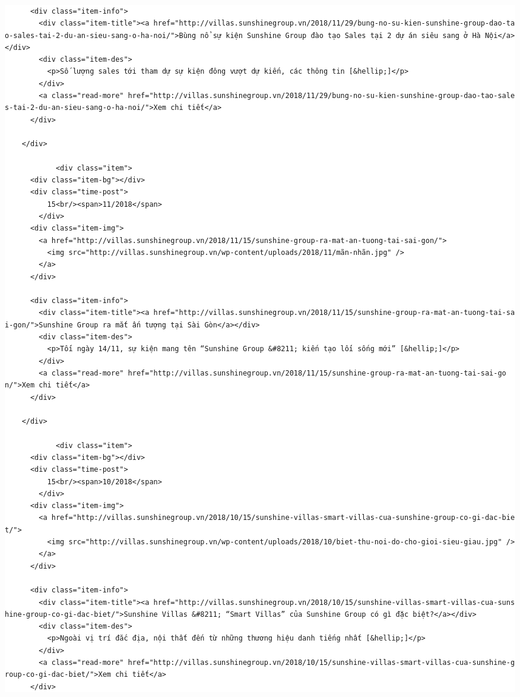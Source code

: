           <div class="item-info">
            <div class="item-title"><a href="http://villas.sunshinegroup.vn/2018/11/29/bung-no-su-kien-sunshine-group-dao-tao-sales-tai-2-du-an-sieu-sang-o-ha-noi/">Bùng nổ sự kiện Sunshine Group đào tạo Sales tại 2 dự án siêu sang ở Hà Nội</a></div>
            <div class="item-des">
              <p>Số lượng sales tới tham dự sự kiện đông vượt dự kiến, các thông tin [&hellip;]</p>
            </div>
            <a class="read-more" href="http://villas.sunshinegroup.vn/2018/11/29/bung-no-su-kien-sunshine-group-dao-tao-sales-tai-2-du-an-sieu-sang-o-ha-noi/">Xem chi tiết</a>
          </div>
          
        </div>

                <div class="item">
          <div class="item-bg"></div>
          <div class="time-post">
              15<br/><span>11/2018</span>
            </div>
          <div class="item-img">
            <a href="http://villas.sunshinegroup.vn/2018/11/15/sunshine-group-ra-mat-an-tuong-tai-sai-gon/">
              <img src="http://villas.sunshinegroup.vn/wp-content/uploads/2018/11/mãn-nhãn.jpg" />
            </a>
          </div>

          <div class="item-info">
            <div class="item-title"><a href="http://villas.sunshinegroup.vn/2018/11/15/sunshine-group-ra-mat-an-tuong-tai-sai-gon/">Sunshine Group ra mắt ấn tượng tại Sài Gòn</a></div>
            <div class="item-des">
              <p>Tối ngày 14/11, sự kiện mang tên “Sunshine Group &#8211; kiến tạo lối sống mới” [&hellip;]</p>
            </div>
            <a class="read-more" href="http://villas.sunshinegroup.vn/2018/11/15/sunshine-group-ra-mat-an-tuong-tai-sai-gon/">Xem chi tiết</a>
          </div>
          
        </div>

                <div class="item">
          <div class="item-bg"></div>
          <div class="time-post">
              15<br/><span>10/2018</span>
            </div>
          <div class="item-img">
            <a href="http://villas.sunshinegroup.vn/2018/10/15/sunshine-villas-smart-villas-cua-sunshine-group-co-gi-dac-biet/">
              <img src="http://villas.sunshinegroup.vn/wp-content/uploads/2018/10/biet-thu-noi-do-cho-gioi-sieu-giau.jpg" />
            </a>
          </div>

          <div class="item-info">
            <div class="item-title"><a href="http://villas.sunshinegroup.vn/2018/10/15/sunshine-villas-smart-villas-cua-sunshine-group-co-gi-dac-biet/">Sunshine Villas &#8211; “Smart Villas” của Sunshine Group có gì đặc biệt?</a></div>
            <div class="item-des">
              <p>Ngoài vị trí đắc địa, nội thất đến từ những thương hiệu danh tiếng nhất [&hellip;]</p>
            </div>
            <a class="read-more" href="http://villas.sunshinegroup.vn/2018/10/15/sunshine-villas-smart-villas-cua-sunshine-group-co-gi-dac-biet/">Xem chi tiết</a>
          </div>
          